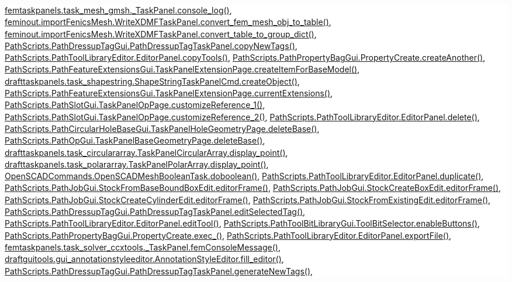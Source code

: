[femtaskpanels.task_mesh_gmsh._TaskPanel.console_log()](../../d6/d90/classfemtaskpanels_1_1task__mesh__gmsh_1_1__TaskPanel.html#a26161f4dcc802a29e4ce408765295f96),
[feminout.importFenicsMesh.WriteXDMFTaskPanel.convert_fem_mesh_obj_to_table()](../../d4/d1a/classfeminout_1_1importFenicsMesh_1_1WriteXDMFTaskPanel.html#ae1664b9cca1d848b36613a2910d9b20b),
[feminout.importFenicsMesh.WriteXDMFTaskPanel.convert_table_to_group_dict()](../../d4/d1a/classfeminout_1_1importFenicsMesh_1_1WriteXDMFTaskPanel.html#a6bbd8d26f0fad57aa577b65a4c7f8044),
[PathScripts.PathDressupTagGui.PathDressupTagTaskPanel.copyNewTags()](../../d9/d7b/classPathScripts_1_1PathDressupTagGui_1_1PathDressupTagTaskPanel.html#a4f58c524d66aeb0d056034443152b8a7),
[PathScripts.PathToolLibraryEditor.EditorPanel.copyTools()](../../d0/d92/classPathScripts_1_1PathToolLibraryEditor_1_1EditorPanel.html#a7a220589b29f57010e038397eed16a6e),
[PathScripts.PathPropertyBagGui.PropertyCreate.createAnother()](../../dd/d6e/classPathScripts_1_1PathPropertyBagGui_1_1PropertyCreate.html#ac37f777cc672d5af32d2e3c533183c9c),
[PathScripts.PathFeatureExtensionsGui.TaskPanelExtensionPage.createItemForBaseModel()](../../d0/de3/classPathScripts_1_1PathFeatureExtensionsGui_1_1TaskPanelExtensionPage.html#ab5d487f9cf952c3a83c17d2e82dcec80),
[drafttaskpanels.task_shapestring.ShapeStringTaskPanelCmd.createObject()](../../df/d8e/classdrafttaskpanels_1_1task__shapestring_1_1ShapeStringTaskPanelCmd.html#a2bf73c981ede5444c97bd0d33af8eace),
[PathScripts.PathFeatureExtensionsGui.TaskPanelExtensionPage.currentExtensions()](../../d0/de3/classPathScripts_1_1PathFeatureExtensionsGui_1_1TaskPanelExtensionPage.html#a4b6043e18d5e47c50c9f00458b5237c3),
[PathScripts.PathSlotGui.TaskPanelOpPage.customizeReference_1()](../../d2/da9/classPathScripts_1_1PathSlotGui_1_1TaskPanelOpPage.html#a044524cdce8fd5b4f33e581bcdefbe2d),
[PathScripts.PathSlotGui.TaskPanelOpPage.customizeReference_2()](../../d2/da9/classPathScripts_1_1PathSlotGui_1_1TaskPanelOpPage.html#acbdbb4ab2d39f15281f294795f79d9e3),
[PathScripts.PathToolLibraryEditor.EditorPanel.delete()](../../d0/d92/classPathScripts_1_1PathToolLibraryEditor_1_1EditorPanel.html#a407eba847af9dbe2892951952ae597d6),
[PathScripts.PathCircularHoleBaseGui.TaskPanelHoleGeometryPage.deleteBase()](../../d3/dfd/classPathScripts_1_1PathCircularHoleBaseGui_1_1TaskPanelHoleGeometryPage.html#afc7852e3360116cbd33d2c3addfa1242),
[PathScripts.PathOpGui.TaskPanelBaseGeometryPage.deleteBase()](../../d4/dfc/classPathScripts_1_1PathOpGui_1_1TaskPanelBaseGeometryPage.html#a6ecdbbc084e5ffd89c64cf71f71ab968),
[drafttaskpanels.task_circulararray.TaskPanelCircularArray.display_point()](../../dd/d3a/classdrafttaskpanels_1_1task__circulararray_1_1TaskPanelCircularArray.html#ada109ed8aee6922b7c210f499b153837),
[drafttaskpanels.task_polararray.TaskPanelPolarArray.display_point()](../../d7/d8d/classdrafttaskpanels_1_1task__polararray_1_1TaskPanelPolarArray.html#af2f2f783903669fbd4719485a1a80d86),
[OpenSCADCommands.OpenSCADMeshBooleanTask.doboolean()](../../d7/d91/classOpenSCADCommands_1_1OpenSCADMeshBooleanTask.html#a1e2670e38c9769c9b186364e8da0ba75),
[PathScripts.PathToolLibraryEditor.EditorPanel.duplicate()](../../d0/d92/classPathScripts_1_1PathToolLibraryEditor_1_1EditorPanel.html#ae248f0ce6ee8ed5cf36687b54ecb697f),
[PathScripts.PathJobGui.StockFromBaseBoundBoxEdit.editorFrame()](../../d6/df2/classPathScripts_1_1PathJobGui_1_1StockFromBaseBoundBoxEdit.html#ac8be7f749f7654f160db84ba1d0285c3),
[PathScripts.PathJobGui.StockCreateBoxEdit.editorFrame()](../../db/dde/classPathScripts_1_1PathJobGui_1_1StockCreateBoxEdit.html#afcae9ab74f60f46bbdceed0e6871c5a8),
[PathScripts.PathJobGui.StockCreateCylinderEdit.editorFrame()](../../d8/dc0/classPathScripts_1_1PathJobGui_1_1StockCreateCylinderEdit.html#a6e221c640393205020f7b76b376a23d3),
[PathScripts.PathJobGui.StockFromExistingEdit.editorFrame()](../../d8/d19/classPathScripts_1_1PathJobGui_1_1StockFromExistingEdit.html#aace20f771f722b129664270319aef573),
[PathScripts.PathDressupTagGui.PathDressupTagTaskPanel.editSelectedTag()](../../d9/d7b/classPathScripts_1_1PathDressupTagGui_1_1PathDressupTagTaskPanel.html#aeb54b2a05ef9484b7cbcbe96eff52c85),
[PathScripts.PathToolLibraryEditor.EditorPanel.editTool()](../../d0/d92/classPathScripts_1_1PathToolLibraryEditor_1_1EditorPanel.html#ad6de8dfedd9c77a1d0dc9a8dc75637cc),
[PathScripts.PathToolBitLibraryGui.ToolBitSelector.enableButtons()](../../d8/d6e/classPathScripts_1_1PathToolBitLibraryGui_1_1ToolBitSelector.html#a15b93af7861b14dee9954a63b58eabd1),
[PathScripts.PathPropertyBagGui.PropertyCreate.exec_()](../../dd/d6e/classPathScripts_1_1PathPropertyBagGui_1_1PropertyCreate.html#a30fb811b4868844918ab3a84651e84ce),
[PathScripts.PathToolLibraryEditor.EditorPanel.exportFile()](../../d0/d92/classPathScripts_1_1PathToolLibraryEditor_1_1EditorPanel.html#a32e590d955cb1eb38ebf1ded5b5cbc84),
[femtaskpanels.task_solver_ccxtools._TaskPanel.femConsoleMessage()](../../da/df4/classfemtaskpanels_1_1task__solver__ccxtools_1_1__TaskPanel.html#a47f08070e23d7fb33fb97b96a82bafac),
[draftguitools.gui_annotationstyleeditor.AnnotationStyleEditor.fill_editor()](../../d6/d03/classdraftguitools_1_1gui__annotationstyleeditor_1_1AnnotationStyleEditor.html#a82c7c22dfe901c7297d64f3a715ffc11),
[PathScripts.PathDressupTagGui.PathDressupTagTaskPanel.generateNewTags()](../../d9/d7b/classPathScripts_1_1PathDressupTagGui_1_1PathDressupTagTaskPanel.html#a4ee0905fd28a840812ab0d24ae677fb5),